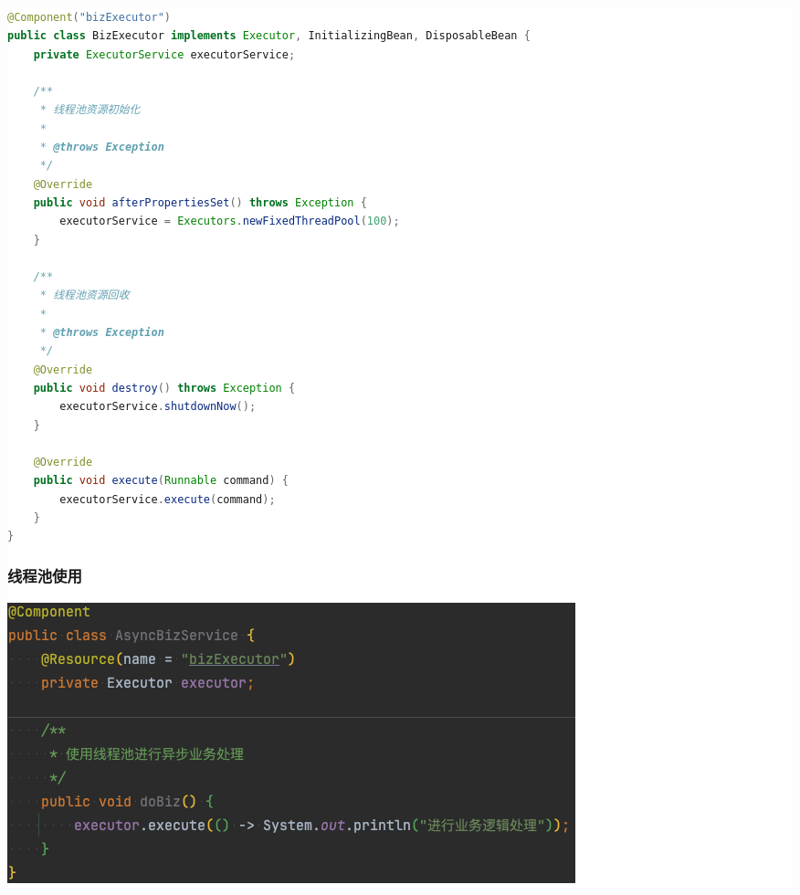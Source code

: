 ```Java
@Component("bizExecutor")
public class BizExecutor implements Executor, InitializingBean, DisposableBean {
    private ExecutorService executorService;

    /**
     * 线程池资源初始化
     *
     * @throws Exception
     */
    @Override
    public void afterPropertiesSet() throws Exception {
        executorService = Executors.newFixedThreadPool(100);
    }

    /**
     * 线程池资源回收
     *
     * @throws Exception
     */
    @Override
    public void destroy() throws Exception {
        executorService.shutdownNow();
    }

    @Override
    public void execute(Runnable command) {
        executorService.execute(command);
    }
}
```

### 线程池使用

![img](/img/2024-06-24-代码整洁之道-Spring声明式异步/20240922141124650.jpg)
